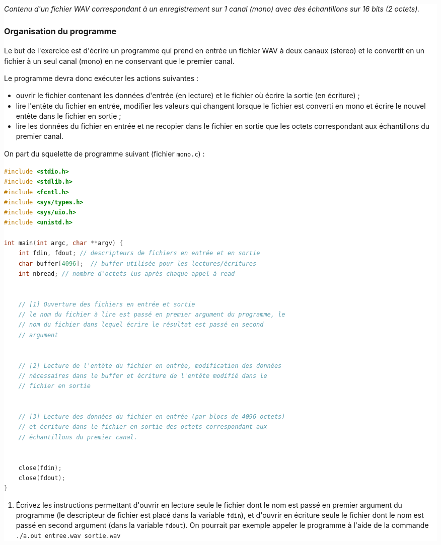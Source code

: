 *Contenu d'un fichier WAV correspondant à un enregistrement sur 1 canal (mono) avec des échantillons sur 16 bits (2 octets).*

### Organisation du programme

Le but de l'exercice est d'écrire un programme qui prend en entrée un fichier WAV à deux canaux (stereo) et le convertit en un fichier à un seul canal (mono) en ne conservant que le premier canal.

Le programme devra donc exécuter les actions suivantes :
- ouvrir le fichier contenant les données d'entrée (en lecture) et le fichier où écrire la sortie (en écriture) ;
- lire l'entête du fichier en entrée, modifier les valeurs qui changent lorsque le fichier est converti en mono et écrire le nouvel entête dans le fichier en sortie ;
- lire les données du fichier en entrée et ne recopier dans le fichier en sortie que les octets correspondant aux échantillons du premier canal.

On part du squelette de programme suivant (fichier `mono.c`) :
```cpp
#include <stdio.h>
#include <stdlib.h>
#include <fcntl.h>
#include <sys/types.h>
#include <sys/uio.h>
#include <unistd.h>

int main(int argc, char **argv) {
	int fdin, fdout; // descripteurs de fichiers en entrée et en sortie
	char buffer[4096];	// buffer utilisée pour les lectures/écritures
	int nbread;	// nombre d'octets lus après chaque appel à read
	
	
	// [1] Ouverture des fichiers en entrée et sortie
	// le nom du fichier à lire est passé en premier argument du programme, le
	// nom du fichier dans lequel écrire le résultat est passé en second 
	// argument
	
	
	// [2] Lecture de l'entête du fichier en entrée, modification des données 
	// nécessaires dans le buffer et écriture de l'entête modifié dans le 
	// fichier en sortie
	
	
	// [3] Lecture des données du fichier en entrée (par blocs de 4096 octets) 
	// et écriture dans le fichier en sortie des octets correspondant aux 
	// échantillons du premier canal.
	
	
	close(fdin);
	close(fdout);
}
```

1. Écrivez les instructions permettant d'ouvrir en lecture seule le fichier dont le nom est passé en premier argument du programme (le descripteur de fichier est placé dans la variable `fdin`), et d'ouvrir en écriture seule le fichier dont le nom est passé en second argument (dans la variable `fdout`). On pourrait par exemple appeler le programme à l'aide de la commande `./a.out entree.wav sortie.wav`
